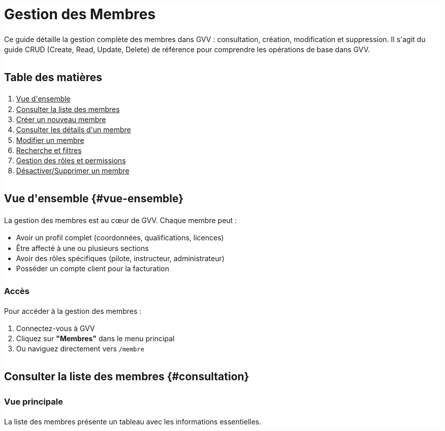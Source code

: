 # Gestion des Membres

Ce guide détaille la gestion complète des membres dans GVV : consultation, création, modification et suppression. Il s'agit du guide CRUD (Create, Read, Update, Delete) de référence pour comprendre les opérations de base dans GVV.

## Table des matières

1. [Vue d'ensemble](#vue-ensemble)
2. [Consulter la liste des membres](#consultation)
3. [Créer un nouveau membre](#creation)
4. [Consulter les détails d'un membre](#details)
5. [Modifier un membre](#modification)
6. [Recherche et filtres](#recherche)
7. [Gestion des rôles et permissions](#roles)
8. [Désactiver/Supprimer un membre](#suppression)

## Vue d'ensemble {#vue-ensemble}

La gestion des membres est au cœur de GVV. Chaque membre peut :
- Avoir un profil complet (coordonnées, qualifications, licences)
- Être affecté à une ou plusieurs sections
- Avoir des rôles spécifiques (pilote, instructeur, administrateur)
- Posséder un compte client pour la facturation

### Accès

Pour accéder à la gestion des membres :
1. Connectez-vous à GVV
2. Cliquez sur **"Membres"** dans le menu principal
3. Ou naviguez directement vers `/membre`

## Consulter la liste des membres {#consultation}

### Vue principale

La liste des membres présente un tableau avec les informations essentielles.
